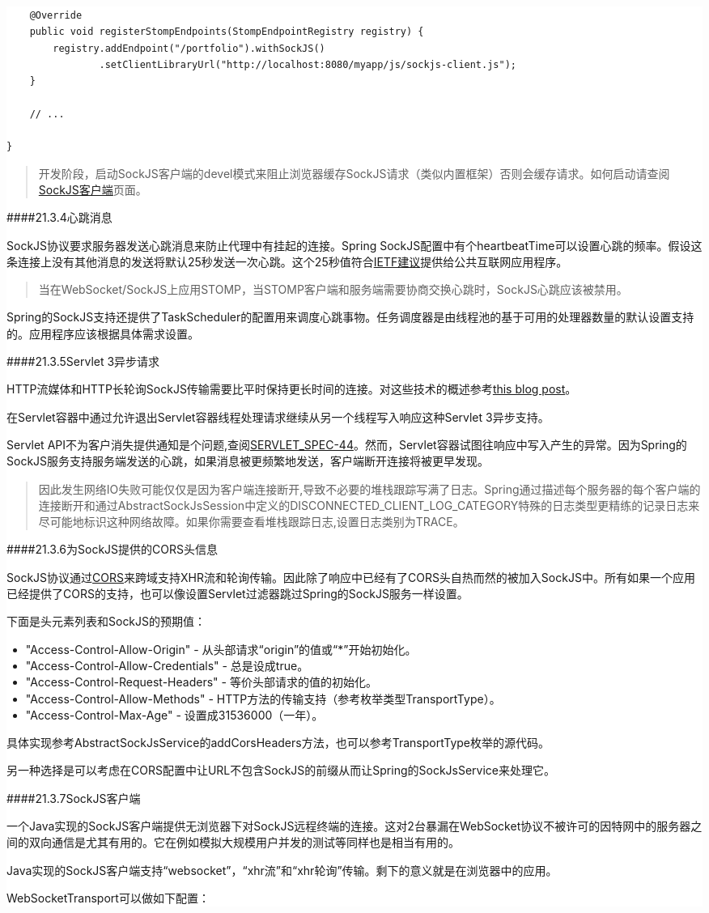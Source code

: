 	    @Override
	    public void registerStompEndpoints(StompEndpointRegistry registry) {
	        registry.addEndpoint("/portfolio").withSockJS()
	                .setClientLibraryUrl("http://localhost:8080/myapp/js/sockjs-client.js");
	    }
	
	    // ...
	
	}

>开发阶段，启动SockJS客户端的devel模式来阻止浏览器缓存SockJS请求（类似内置框架）否则会缓存请求。如何启动请查阅[SockJS客户端](https://github.com/sockjs/sockjs-client)页面。

####21.3.4心跳消息

SockJS协议要求服务器发送心跳消息来防止代理中有挂起的连接。Spring SockJS配置中有个heartbeatTime可以设置心跳的频率。假设这条连接上没有其他消息的发送将默认25秒发送一次心跳。这个25秒值符合[IETF建议](http://tools.ietf.org/html/rfc6202)提供给公共互联网应用程序。

>当在WebSocket/SockJS上应用STOMP，当STOMP客户端和服务端需要协商交换心跳时，SockJS心跳应该被禁用。

Spring的SockJS支持还提供了TaskScheduler的配置用来调度心跳事物。任务调度器是由线程池的基于可用的处理器数量的默认设置支持的。应用程序应该根据具体需求设置。

####21.3.5Servlet 3异步请求

HTTP流媒体和HTTP长轮询SockJS传输需要比平时保持更长时间的连接。对这些技术的概述参考[this blog post](https://spring.io/blog/2012/05/08/spring-mvc-3-2-preview-techniques-for-real-time-updates/ "这篇博客")。

在Servlet容器中通过允许退出Servlet容器线程处理请求继续从另一个线程写入响应这种Servlet 3异步支持。

Servlet API不为客户消失提供通知是个问题,查阅[SERVLET_SPEC-44](https://java.net/jira/browse/SERVLET_SPEC-44)。然而，Servlet容器试图往响应中写入产生的异常。因为Spring的SockJS服务支持服务端发送的心跳，如果消息被更频繁地发送，客户端断开连接将被更早发现。

>因此发生网络IO失败可能仅仅是因为客户端连接断开,导致不必要的堆栈跟踪写满了日志。Spring通过描述每个服务器的每个客户端的连接断开和通过AbstractSockJsSession中定义的DISCONNECTED_CLIENT_LOG_CATEGORY特殊的日志类型更精练的记录日志来尽可能地标识这种网络故障。如果你需要查看堆栈跟踪日志,设置日志类别为TRACE。

####21.3.6为SockJS提供的CORS头信息

SockJS协议通过[CORS](http://baike.baidu.com/view/1009102.htm?fr=aladdin "跨域资源共享")来跨域支持XHR流和轮询传输。因此除了响应中已经有了CORS头自热而然的被加入SockJS中。所有如果一个应用已经提供了CORS的支持，也可以像设置Servlet过滤器跳过Spring的SockJS服务一样设置。

下面是头元素列表和SockJS的预期值：

+ "Access-Control-Allow-Origin" - 从头部请求“origin”的值或“*”开始初始化。
+ "Access-Control-Allow-Credentials" - 总是设成true。
+ "Access-Control-Request-Headers" - 等价头部请求的值的初始化。
+ "Access-Control-Allow-Methods" - HTTP方法的传输支持（参考枚举类型TransportType）。
+ "Access-Control-Max-Age" - 设置成31536000（一年）。

具体实现参考AbstractSockJsService的addCorsHeaders方法，也可以参考TransportType枚举的源代码。

另一种选择是可以考虑在CORS配置中让URL不包含SockJS的前缀从而让Spring的SockJsService来处理它。

####21.3.7SockJS客户端

一个Java实现的SockJS客户端提供无浏览器下对SockJS远程终端的连接。这对2台暴漏在WebSocket协议不被许可的因特网中的服务器之间的双向通信是尤其有用的。它在例如模拟大规模用户并发的测试等同样也是相当有用的。

Java实现的SockJS客户端支持“websocket”，“xhr流”和“xhr轮询”传输。剩下的意义就是在浏览器中的应用。

WebSocketTransport可以做如下配置：

